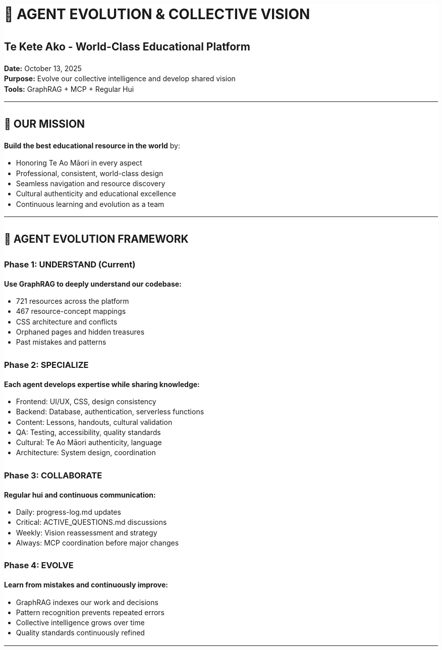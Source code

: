 # 🌟 AGENT EVOLUTION & COLLECTIVE VISION
## Te Kete Ako - World-Class Educational Platform

**Date:** October 13, 2025  
**Purpose:** Evolve our collective intelligence and develop shared vision  
**Tools:** GraphRAG + MCP + Regular Hui

---

## 🎯 OUR MISSION

**Build the best educational resource in the world** by:
- Honoring Te Ao Māori in every aspect
- Professional, consistent, world-class design
- Seamless navigation and resource discovery
- Cultural authenticity and educational excellence
- Continuous learning and evolution as a team

---

## 🧠 AGENT EVOLUTION FRAMEWORK

### Phase 1: UNDERSTAND (Current)
**Use GraphRAG to deeply understand our codebase:**
- 721 resources across the platform
- 467 resource-concept mappings
- CSS architecture and conflicts
- Orphaned pages and hidden treasures
- Past mistakes and patterns

### Phase 2: SPECIALIZE
**Each agent develops expertise while sharing knowledge:**
- Frontend: UI/UX, CSS, design consistency
- Backend: Database, authentication, serverless functions
- Content: Lessons, handouts, cultural validation
- QA: Testing, accessibility, quality standards
- Cultural: Te Ao Māori authenticity, language
- Architecture: System design, coordination

### Phase 3: COLLABORATE
**Regular hui and continuous communication:**
- Daily: progress-log.md updates
- Critical: ACTIVE_QUESTIONS.md discussions
- Weekly: Vision reassessment and strategy
- Always: MCP coordination before major changes

### Phase 4: EVOLVE
**Learn from mistakes and continuously improve:**
- GraphRAG indexes our work and decisions
- Pattern recognition prevents repeated errors
- Collective intelligence grows over time
- Quality standards continuously refined

---
